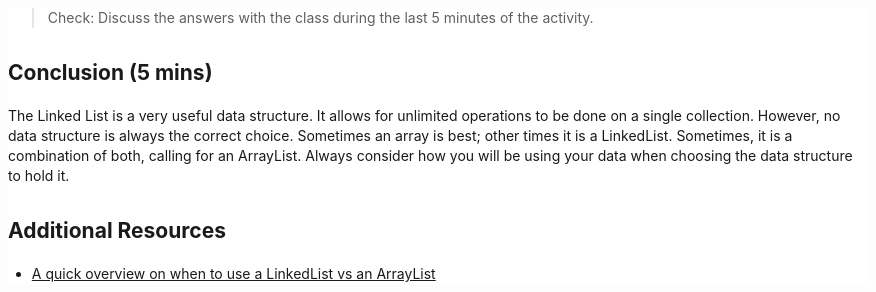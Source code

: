> Check: Discuss the answers with the class during the last 5 minutes of the activity.

<a name="conclusion"></a>
## Conclusion (5 mins)

The Linked List is a very useful data structure. It allows for unlimited operations to be done on a single collection. However, no data structure is always the correct choice. Sometimes an array is best; other times it is a LinkedList. Sometimes, it is a combination of both, calling for an ArrayList. Always consider how you will be using your data when choosing the data structure to hold it.

## Additional Resources

- [A quick overview on when to use a LinkedList vs an ArrayList](http://beginnersbook.com/2013/12/difference-between-arraylist-and-linkedlist-in-java/)
